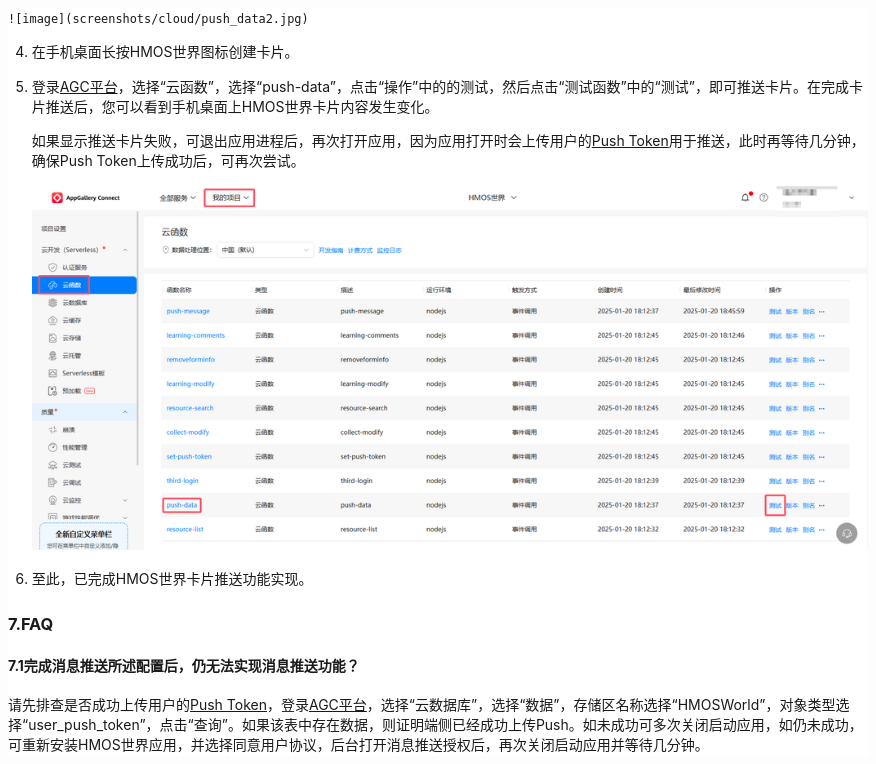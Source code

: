     ![image](screenshots/cloud/push_data2.jpg)

4. 在手机桌面长按HMOS世界图标创建卡片。

5. 登录[AGC平台](https://developer.huawei.com/consumer/cn/service/josp/agc/index.html#/)，选择“云函数”，选择“push-data”，点击“操作”中的的测试，然后点击“测试函数”中的“测试”，即可推送卡片。在完成卡片推送后，您可以看到手机桌面上HMOS世界卡片内容发生变化。

    如果显示推送卡片失败，可退出应用进程后，再次打开应用，因为应用打开时会上传用户的[Push Token](https://developer.huawei.com/consumer/cn/doc/harmonyos-guides-V5/push-get-token-V5)用于推送，此时再等待几分钟，确保Push Token上传成功后，可再次尝试。
 
    ![image](screenshots/cloud/push_data3.jpg)

6. 至此，已完成HMOS世界卡片推送功能实现。

### 7.FAQ

#### 7.1完成消息推送所述配置后，仍无法实现消息推送功能？

请先排查是否成功上传用户的[Push Token](https://developer.huawei.com/consumer/cn/doc/harmonyos-guides-V5/push-get-token-V5)，登录[AGC平台](https://developer.huawei.com/consumer/cn/service/josp/agc/index.html#/)，选择“云数据库”，选择“数据”，存储区名称选择“HMOSWorld”，对象类型选择“user_push_token”，点击“查询”。如果该表中存在数据，则证明端侧已经成功上传Push。如未成功可多次关闭启动应用，如仍未成功，可重新安装HMOS世界应用，并选择同意用户协议，后台打开消息推送授权后，再次关闭启动应用并等待几分钟。
